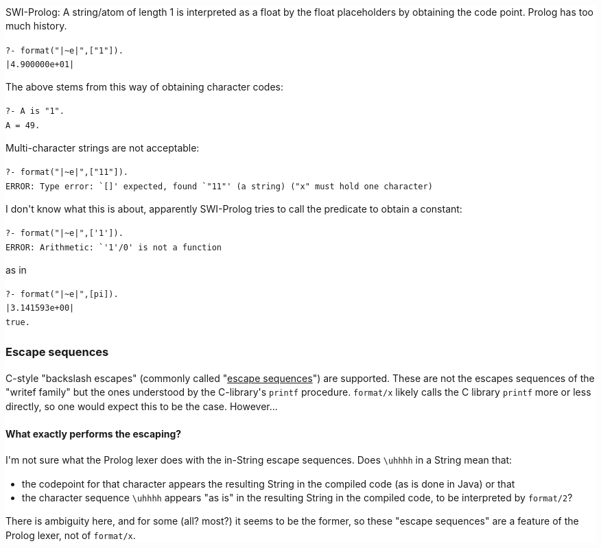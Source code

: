 SWI-Prolog: A string/atom of length 1 is interpreted as a float by the float placeholders by obtaining the code point. Prolog has too much history.

```
?- format("|~e|",["1"]).
|4.900000e+01| 
```

The above stems from this way of obtaining character codes:

```
?- A is "1".
A = 49.
```

Multi-character strings are not acceptable:

```
?- format("|~e|",["11"]).
ERROR: Type error: `[]' expected, found `"11"' (a string) ("x" must hold one character)
```

I don't know what this is about, apparently SWI-Prolog tries to call the predicate to obtain a constant:

```
?- format("|~e|",['1']).
ERROR: Arithmetic: `'1'/0' is not a function
```

as in

```
?- format("|~e|",[pi]).
|3.141593e+00|
true.
```

### Escape sequences

C-style "backslash escapes" (commonly called "[escape sequences](https://en.wikipedia.org/wiki/Escape_sequences_in_C)") 
are supported. These are not the escapes sequences of the "writef family" but the ones understood by the C-library's
`printf` procedure. `format/x` likely calls the C library `printf` more or less directly, so one would expect this to be the case. However...

#### What exactly performs the escaping?

I'm not sure what the Prolog lexer does with the in-String escape sequences. Does `\uhhhh` in a String mean that:

- the codepoint for that character appears the resulting String in the compiled code (as is done in Java) or that
- the character sequence `\uhhhh` appears "as is" in the resulting String in the compiled code, to be interpreted by `format/2`? 

There is ambiguity here, and for some (all? most?) it seems to be the former, so these "escape sequences" are a
feature of the Prolog lexer, not of `format/x`. 
